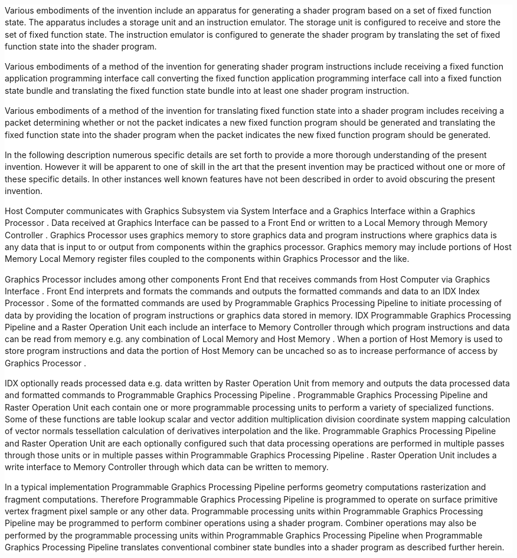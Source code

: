 Various embodiments of the invention include an apparatus for generating a shader program based on a set of fixed function state. The apparatus includes a storage unit and an instruction emulator. The storage unit is configured to receive and store the set of fixed function state. The instruction emulator is configured to generate the shader program by translating the set of fixed function state into the shader program.

Various embodiments of a method of the invention for generating shader program instructions include receiving a fixed function application programming interface call converting the fixed function application programming interface call into a fixed function state bundle and translating the fixed function state bundle into at least one shader program instruction.

Various embodiments of a method of the invention for translating fixed function state into a shader program includes receiving a packet determining whether or not the packet indicates a new fixed function program should be generated and translating the fixed function state into the shader program when the packet indicates the new fixed function program should be generated.

In the following description numerous specific details are set forth to provide a more thorough understanding of the present invention. However it will be apparent to one of skill in the art that the present invention may be practiced without one or more of these specific details. In other instances well known features have not been described in order to avoid obscuring the present invention.

Host Computer communicates with Graphics Subsystem via System Interface and a Graphics Interface within a Graphics Processor . Data received at Graphics Interface can be passed to a Front End or written to a Local Memory through Memory Controller . Graphics Processor uses graphics memory to store graphics data and program instructions where graphics data is any data that is input to or output from components within the graphics processor. Graphics memory may include portions of Host Memory Local Memory register files coupled to the components within Graphics Processor and the like.

Graphics Processor includes among other components Front End that receives commands from Host Computer via Graphics Interface . Front End interprets and formats the commands and outputs the formatted commands and data to an IDX Index Processor . Some of the formatted commands are used by Programmable Graphics Processing Pipeline to initiate processing of data by providing the location of program instructions or graphics data stored in memory. IDX Programmable Graphics Processing Pipeline and a Raster Operation Unit each include an interface to Memory Controller through which program instructions and data can be read from memory e.g. any combination of Local Memory and Host Memory . When a portion of Host Memory is used to store program instructions and data the portion of Host Memory can be uncached so as to increase performance of access by Graphics Processor .

IDX optionally reads processed data e.g. data written by Raster Operation Unit from memory and outputs the data processed data and formatted commands to Programmable Graphics Processing Pipeline . Programmable Graphics Processing Pipeline and Raster Operation Unit each contain one or more programmable processing units to perform a variety of specialized functions. Some of these functions are table lookup scalar and vector addition multiplication division coordinate system mapping calculation of vector normals tessellation calculation of derivatives interpolation and the like. Programmable Graphics Processing Pipeline and Raster Operation Unit are each optionally configured such that data processing operations are performed in multiple passes through those units or in multiple passes within Programmable Graphics Processing Pipeline . Raster Operation Unit includes a write interface to Memory Controller through which data can be written to memory.

In a typical implementation Programmable Graphics Processing Pipeline performs geometry computations rasterization and fragment computations. Therefore Programmable Graphics Processing Pipeline is programmed to operate on surface primitive vertex fragment pixel sample or any other data. Programmable processing units within Programmable Graphics Processing Pipeline may be programmed to perform combiner operations using a shader program. Combiner operations may also be performed by the programmable processing units within Programmable Graphics Processing Pipeline when Programmable Graphics Processing Pipeline translates conventional combiner state bundles into a shader program as described further herein.
